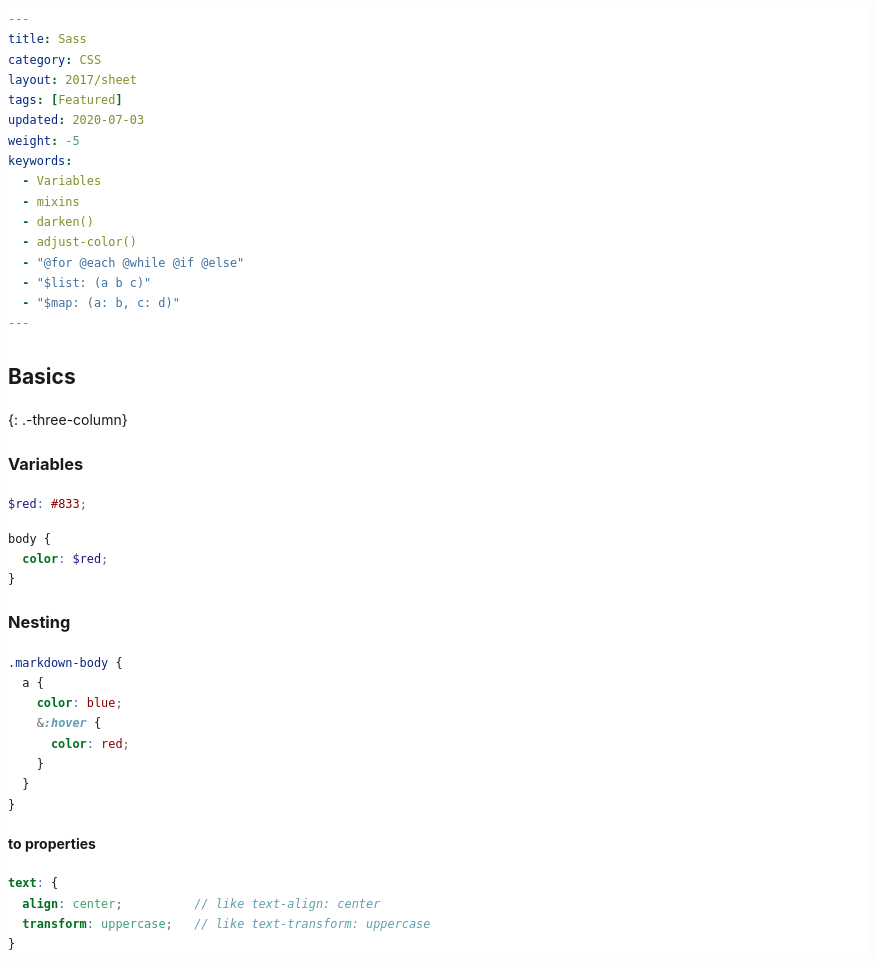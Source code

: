 ```yaml
---
title: Sass
category: CSS
layout: 2017/sheet
tags: [Featured]
updated: 2020-07-03
weight: -5
keywords:
  - Variables
  - mixins
  - darken()
  - adjust-color()
  - "@for @each @while @if @else"
  - "$list: (a b c)"
  - "$map: (a: b, c: d)"
---
```


## Basics
{: .-three-column}

### Variables

```scss
$red: #833;
```

```scss
body {
  color: $red;
}
```

### Nesting

```scss
.markdown-body {
  a {
    color: blue;
    &:hover {
      color: red;
    }
  }
}
```

#### to properties
```scss
text: {
  align: center;          // like text-align: center
  transform: uppercase;   // like text-transform: uppercase
}
```
